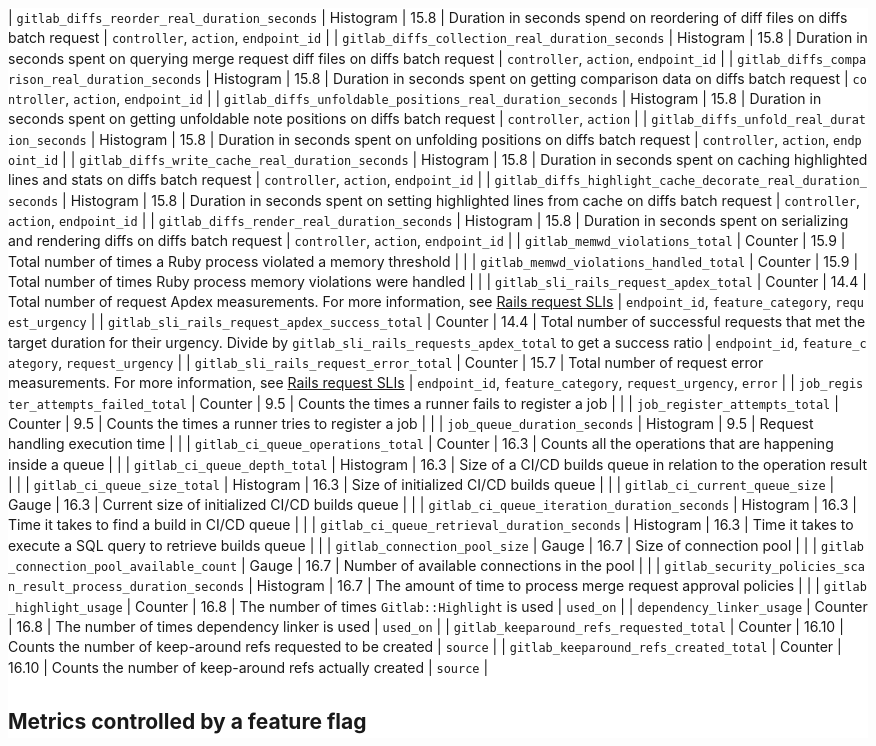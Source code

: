| `gitlab_diffs_reorder_real_duration_seconds` | Histogram | 15.8 | Duration in seconds spend on reordering of diff files on diffs batch request | `controller`, `action`, `endpoint_id` |
| `gitlab_diffs_collection_real_duration_seconds` | Histogram | 15.8 | Duration in seconds spent on querying merge request diff files on diffs batch request | `controller`, `action`, `endpoint_id` |
| `gitlab_diffs_comparison_real_duration_seconds` | Histogram | 15.8 | Duration in seconds spent on getting comparison data on diffs batch request | `controller`, `action`, `endpoint_id` |
| `gitlab_diffs_unfoldable_positions_real_duration_seconds` | Histogram | 15.8 | Duration in seconds spent on getting unfoldable note positions on diffs batch request | `controller`, `action` |
| `gitlab_diffs_unfold_real_duration_seconds` | Histogram | 15.8 | Duration in seconds spent on unfolding positions on diffs batch request | `controller`, `action`, `endpoint_id` |
| `gitlab_diffs_write_cache_real_duration_seconds` | Histogram | 15.8 | Duration in seconds spent on caching highlighted lines and stats on diffs batch request | `controller`, `action`, `endpoint_id` |
| `gitlab_diffs_highlight_cache_decorate_real_duration_seconds` | Histogram | 15.8 | Duration in seconds spent on setting highlighted lines from cache on diffs batch request | `controller`, `action`, `endpoint_id` |
| `gitlab_diffs_render_real_duration_seconds` | Histogram | 15.8 | Duration in seconds spent on serializing and rendering diffs on diffs batch request | `controller`, `action`, `endpoint_id` |
| `gitlab_memwd_violations_total`                      | Counter | 15.9  | Total number of times a Ruby process violated a memory threshold | |
| `gitlab_memwd_violations_handled_total`              | Counter | 15.9  | Total number of times Ruby process memory violations were handled | |
| `gitlab_sli_rails_request_apdex_total` | Counter | 14.4 | Total number of request Apdex measurements. For more information, see [Rails request SLIs](../../../development/application_slis/rails_request.md) | `endpoint_id`, `feature_category`, `request_urgency` |
| `gitlab_sli_rails_request_apdex_success_total` | Counter | 14.4 | Total number of successful requests that met the target duration for their urgency. Divide by `gitlab_sli_rails_requests_apdex_total` to get a success ratio | `endpoint_id`, `feature_category`, `request_urgency` |
| `gitlab_sli_rails_request_error_total` | Counter | 15.7 | Total number of request error measurements. For more information, see [Rails request SLIs](../../../development/application_slis/rails_request.md) | `endpoint_id`, `feature_category`, `request_urgency`, `error` |
| `job_register_attempts_failed_total` | Counter | 9.5 | Counts the times a runner fails to register a job | |
| `job_register_attempts_total` | Counter | 9.5 | Counts the times a runner tries to register a job | |
| `job_queue_duration_seconds` | Histogram | 9.5 | Request handling execution time | |
| `gitlab_ci_queue_operations_total` | Counter | 16.3 | Counts all the operations that are happening inside a queue | |
| `gitlab_ci_queue_depth_total` | Histogram | 16.3 | Size of a CI/CD builds queue in relation to the operation result | |
| `gitlab_ci_queue_size_total` | Histogram | 16.3 | Size of initialized CI/CD builds queue | |
| `gitlab_ci_current_queue_size` | Gauge | 16.3 | Current size of initialized CI/CD builds queue | |
| `gitlab_ci_queue_iteration_duration_seconds` | Histogram | 16.3 | Time it takes to find a build in CI/CD queue | |
| `gitlab_ci_queue_retrieval_duration_seconds` | Histogram | 16.3 | Time it takes to execute a SQL query to retrieve builds queue | |
| `gitlab_connection_pool_size` | Gauge | 16.7 | Size of connection pool | |
| `gitlab_connection_pool_available_count` | Gauge | 16.7 | Number of available connections in the pool | |
| `gitlab_security_policies_scan_result_process_duration_seconds` | Histogram | 16.7 | The amount of time to process merge request approval policies | |
| `gitlab_highlight_usage` | Counter | 16.8 | The number of times `Gitlab::Highlight` is used | `used_on` |
| `dependency_linker_usage` | Counter | 16.8 | The number of times dependency linker is used | `used_on` |
| `gitlab_keeparound_refs_requested_total` | Counter | 16.10 | Counts the number of keep-around refs requested to be created | `source` |
| `gitlab_keeparound_refs_created_total` | Counter | 16.10 | Counts the number of keep-around refs actually created | `source` |

## Metrics controlled by a feature flag
